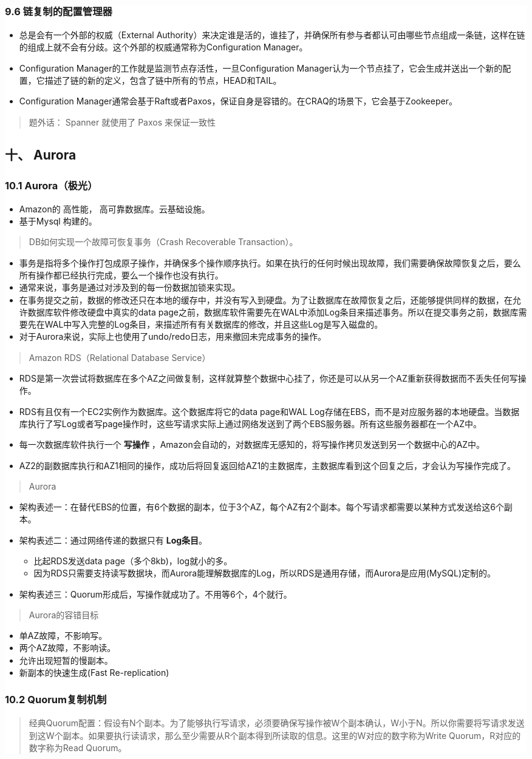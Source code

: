 ### 9.6 链复制的配置管理器

- 总是会有一个外部的权威（External Authority）来决定谁是活的，谁挂了，并确保所有参与者都认可由哪些节点组成一条链，这样在链的组成上就不会有分歧。这个外部的权威通常称为Configuration Manager。

- Configuration Manager的工作就是监测节点存活性，一旦Configuration Manager认为一个节点挂了，它会生成并送出一个新的配置，它描述了链的新的定义，包含了链中所有的节点，HEAD和TAIL。
- Configuration Manager通常会基于Raft或者Paxos，保证自身是容错的。在CRAQ的场景下，它会基于Zookeeper。

> 题外话： Spanner 就使用了 Paxos 来保证一致性



## 十、 Aurora

### 10.1 Aurora（极光）

- Amazon的 高性能， 高可靠数据库。云基础设施。
- 基于Mysql 构建的。

> DB如何实现一个故障可恢复事务（Crash Recoverable Transaction）。

- 事务是指将多个操作打包成原子操作，并确保多个操作顺序执行。如果在执行的任何时候出现故障，我们需要确保故障恢复之后，要么所有操作都已经执行完成，要么一个操作也没有执行。
- 通常来说，事务是通过对涉及到的每一份数据加锁来实现。
- 在事务提交之前，数据的修改还只在本地的缓存中，并没有写入到硬盘。为了让数据库在故障恢复之后，还能够提供同样的数据，在允许数据库软件修改硬盘中真实的data page之前，数据库软件需要先在WAL中添加Log条目来描述事务。所以在提交事务之前，数据库需要先在WAL中写入完整的Log条目，来描述所有有关数据库的修改，并且这些Log是写入磁盘的。
- 对于Aurora来说，实际上也使用了undo/redo日志，用来撤回未完成事务的操作。

> Amazon RDS（Relational Database Service）

- RDS是第一次尝试将数据库在多个AZ之间做复制，这样就算整个数据中心挂了，你还是可以从另一个AZ重新获得数据而不丢失任何写操作。
- RDS有且仅有一个EC2实例作为数据库。这个数据库将它的data page和WAL Log存储在EBS，而不是对应服务器的本地硬盘。当数据库执行了写Log或者写page操作时，这些写请求实际上通过网络发送到了两个EBS服务器。所有这些服务器都在一个AZ中。
- 每一次数据库软件执行一个 **写操作** ，Amazon会自动的，对数据库无感知的，将写操作拷贝发送到另一个数据中心的AZ中。

- AZ2的副数据库执行和AZ1相同的操作，成功后将回复返回给AZ1的主数据库，主数据库看到这个回复之后，才会认为写操作完成了。

> Aurora

- 架构表述一：在替代EBS的位置，有6个数据的副本，位于3个AZ，每个AZ有2个副本。每个写请求都需要以某种方式发送给这6个副本。

- 架构表述二：通过网络传递的数据只有 **Log条目**。
  - 比起RDS发送data page（多个8kb)，log就小的多。
  - 因为RDS只需要支持读写数据块，而Aurora能理解数据库的Log，所以RDS是通用存储，而Aurora是应用(MySQL)定制的。
- 架构表述三：Quorum形成后，写操作就成功了。不用等6个，4个就行。

> Aurora的容错目标

- 单AZ故障，不影响写。
- 两个AZ故障，不影响读。
- 允许出现短暂的慢副本。
- 新副本的快速生成(Fast Re-replication)

### 10.2 Quorum复制机制

> 经典Quorum配置：假设有N个副本。为了能够执行写请求，必须要确保写操作被W个副本确认，W小于N。所以你需要将写请求发送到这W个副本。如果要执行读请求，那么至少需要从R个副本得到所读取的信息。这里的W对应的数字称为Write Quorum，R对应的数字称为Read Quorum。

